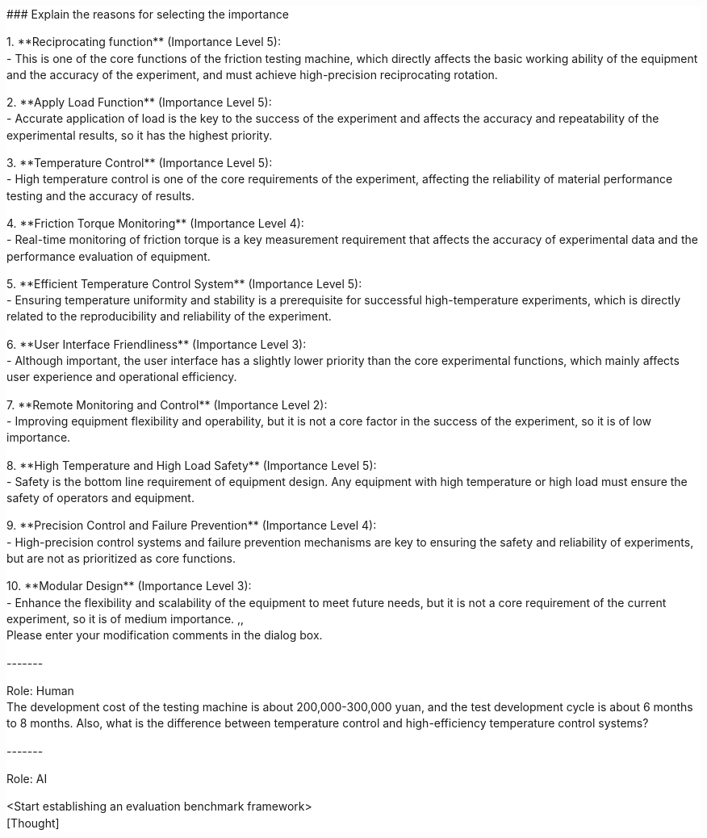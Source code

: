\#\#\# Explain the reasons for selecting the importance

1\. \*\*Reciprocating function\*\* (Importance Level 5):  
   \- This is one of the core functions of the friction testing machine, which directly affects the basic working ability of the equipment and the accuracy of the experiment, and must achieve high-precision reciprocating rotation.

2\. \*\*Apply Load Function\*\* (Importance Level 5):  
   \- Accurate application of load is the key to the success of the experiment and affects the accuracy and repeatability of the experimental results, so it has the highest priority.

3\. \*\*Temperature Control\*\* (Importance Level 5):  
   \- High temperature control is one of the core requirements of the experiment, affecting the reliability of material performance testing and the accuracy of results.

4\. \*\*Friction Torque Monitoring\*\* (Importance Level 4):  
   \- Real-time monitoring of friction torque is a key measurement requirement that affects the accuracy of experimental data and the performance evaluation of equipment.

5\. \*\*Efficient Temperature Control System\*\* (Importance Level 5):  
   \- Ensuring temperature uniformity and stability is a prerequisite for successful high-temperature experiments, which is directly related to the reproducibility and reliability of the experiment.

6\. \*\*User Interface Friendliness\*\* (Importance Level 3):  
   \- Although important, the user interface has a slightly lower priority than the core experimental functions, which mainly affects user experience and operational efficiency.

7\. \*\*Remote Monitoring and Control\*\* (Importance Level 2):  
   \- Improving equipment flexibility and operability, but it is not a core factor in the success of the experiment, so it is of low importance.

8\. \*\*High Temperature and High Load Safety\*\* (Importance Level 5):  
   \- Safety is the bottom line requirement of equipment design. Any equipment with high temperature or high load must ensure the safety of operators and equipment.

9\. \*\*Precision Control and Failure Prevention\*\* (Importance Level 4):  
   \- High-precision control systems and failure prevention mechanisms are key to ensuring the safety and reliability of experiments, but are not as prioritized as core functions.

10\. \*\*Modular Design\*\* (Importance Level 3):  
    \- Enhance the flexibility and scalability of the equipment to meet future needs, but it is not a core requirement of the current experiment, so it is of medium importance. ,,  
​Please enter your modification comments in the dialog box.

\-------

Role: Human  
The development cost of the testing machine is about 200,000-300,000 yuan, and the test development cycle is about 6 months to 8 months. Also, what is the difference between temperature control and high-efficiency temperature control systems?

\-------

Role: AI

\<Start establishing an evaluation benchmark framework\>  
\[Thought\]
